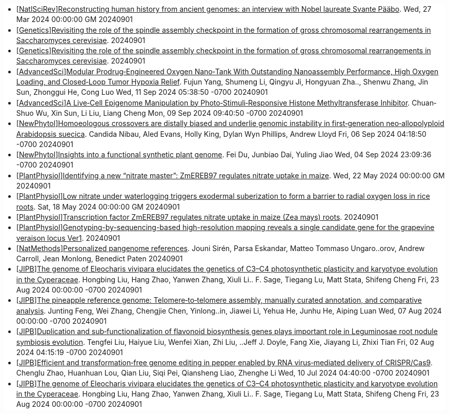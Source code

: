   - \[[NatlSciRev](http://academic.oup.com/nsr)\][Reconstructing human history from ancient genomes: an interview with Nobel laureate Svante Pääbo](https://academic.oup.com/nsr/article/doi/10.1093/nsr/nwae120/7636505?rss=1).  Wed, 27 Mar 2024 00:00:00 GM	20240901
  - \[[Genetics](http://academic.oup.com/genetics)\][Revisiting the role of the spindle assembly checkpoint in the formation of gross chromosomal rearrangements in Saccharomyces cerevisiae](https://academic.oup.com/genetics/advance-article/doi/10.1093/genetics/iyae150/7756241?rss=1).  	20240901
  - \[[Genetics](http://academic.oup.com/genetics)\][Revisiting the role of the spindle assembly checkpoint in the formation of gross chromosomal rearrangements in Saccharomyces cerevisiae](https://academic.oup.com/genetics/advance-article/doi/10.1093/genetics/iyae150/7756241?rss=1).  	20240901
  - \[[AdvancedSci](https://onlinelibrary.wiley.com/journal/21983844?af=R)\][Modular Prodrug‐Engineered Oxygen Nano‐Tank With Outstanding Nanoassembly Performance, High Oxygen Loading, and Closed‐Loop Tumor Hypoxia Relief](https://onlinelibrary.wiley.com/doi/10.1002/advs.202405583?af=R). Fujun Yang, Shumeng Li, Qingyu Ji, Hongyuan Zha.., Shenwu Zhang, Jin Sun, Zhonggui He, Cong Luo Wed, 11 Sep 2024 05:38:50 -0700	20240901
  - \[[AdvancedSci](https://onlinelibrary.wiley.com/journal/21983844?af=R)\][A Live‐Cell Epigenome Manipulation by Photo‐Stimuli‐Responsive Histone Methyltransferase Inhibitor](https://onlinelibrary.wiley.com/doi/10.1002/advs.202404608?af=R). Chuan‐Shuo Wu, Xin Sun, Li Liu, Liang Cheng Mon, 09 Sep 2024 09:40:50 -0700	20240901
  - \[[NewPhytol](https://nph.onlinelibrary.wiley.com/journal/14698137?af=R)\][Homoeologous crossovers are distally biased and underlie genomic instability in first‐generation neo‐allopolyploid Arabidopsis suecica](https://nph.onlinelibrary.wiley.com/doi/10.1111/nph.20095?af=R). Candida Nibau, Aled Evans, Holly King, Dylan Wyn Phillips, Andrew Lloyd Fri, 06 Sep 2024 04:18:50 -0700	20240901
  - \[[NewPhytol](https://nph.onlinelibrary.wiley.com/journal/14698137?af=R)\][Insights into a functional synthetic plant genome](https://nph.onlinelibrary.wiley.com/doi/10.1111/nph.19979?af=R). Fei Du, Junbiao Dai, Yuling Jiao Wed, 04 Sep 2024 23:09:36 -0700	20240901
  - \[[PlantPhysiol](http://academic.oup.com/plphys)\][Identifying a new “nitrate master”: ZmEREB97 regulates nitrate uptake in maize](https://academic.oup.com/plphys/article/196/1/25/7679697?rss=1).  Wed, 22 May 2024 00:00:00 GM	20240901
  - \[[PlantPhysiol](http://academic.oup.com/plphys)\][Low nitrate under waterlogging triggers exodermal suberization to form a barrier to radial oxygen loss in rice roots](https://academic.oup.com/plphys/article/196/1/551/7676394?rss=1).  Sat, 18 May 2024 00:00:00 GM	20240901
  - \[[PlantPhysiol](http://academic.oup.com/plphys)\][Transcription factor ZmEREB97 regulates nitrate uptake in maize (Zea mays) roots](https://academic.oup.com/plphys/article/196/1/535/7672931?rss=1).  	20240901
  - \[[PlantPhysiol](http://academic.oup.com/plphys)\][Genotyping-by-sequencing-based high-resolution mapping reveals a single candidate gene for the grapevine veraison locus Ver1](https://academic.oup.com/plphys/article/196/1/244/7672930?rss=1).  	20240901
  - \[[NatMethods](http://feeds.nature.com/nmeth/rss/current)\][Personalized pangenome references](https://www.nature.com/articles/s41592-024-02407-2). Jouni Sirén, Parsa Eskandar, Matteo Tommaso Ungaro..orov, Andrew Carroll, Jean Monlong, Benedict Paten 	20240901
  - \[[JIPB](https://onlinelibrary.wiley.com/journal/17447909?af=R)\][The genome of Eleocharis vivipara elucidates the genetics of C3–C4 photosynthetic plasticity and karyotype evolution in the Cyperaceae](https://onlinelibrary.wiley.com/doi/10.1111/jipb.13765?af=R). Hongbing Liu, Hang Zhao, Yanwen Zhang, Xiuli Li.. F. Sage, Tiegang Lu, Matt Stata, Shifeng Cheng Fri, 23 Aug 2024 00:00:00 -0700	20240901
  - \[[JIPB](https://onlinelibrary.wiley.com/journal/17447909?af=R)\][The pineapple reference genome: Telomere‐to‐telomere assembly, manually curated annotation, and comparative analysis](https://onlinelibrary.wiley.com/doi/10.1111/jipb.13748?af=R). Junting Feng, Wei Zhang, Chengjie Chen, Yinlong..in, Jiawei Li, Yehua He, Junhu He, Aiping Luan Wed, 07 Aug 2024 00:00:00 -0700	20240901
  - \[[JIPB](https://onlinelibrary.wiley.com/journal/17447909?af=R)\][Duplication and sub‐functionalization of flavonoid biosynthesis genes plays important role in Leguminosae root nodule symbiosis evolution](https://onlinelibrary.wiley.com/doi/10.1111/jipb.13743?af=R). Tengfei Liu, Haiyue Liu, Wenfei Xian, Zhi Liu, ..Jeff J. Doyle, Fang Xie, Jiayang Li, Zhixi Tian Fri, 02 Aug 2024 04:15:19 -0700	20240901
  - \[[JIPB](https://onlinelibrary.wiley.com/journal/17447909?af=R)\][Efficient and transformation‐free genome editing in pepper enabled by RNA virus‐mediated delivery of CRISPR/Cas9](https://onlinelibrary.wiley.com/doi/10.1111/jipb.13741?af=R). Chenglu Zhao, Huanhuan Lou, Qian Liu, Siqi Pei, Qiansheng Liao, Zhenghe Li Wed, 10 Jul 2024 04:40:00 -0700	20240901
  - \[[JIPB](https://onlinelibrary.wiley.com/journal/17447909?af=R)\][The genome of Eleocharis vivipara elucidates the genetics of C3–C4 photosynthetic plasticity and karyotype evolution in the Cyperaceae](https://onlinelibrary.wiley.com/doi/10.1111/jipb.13765?af=R). Hongbing Liu, Hang Zhao, Yanwen Zhang, Xiuli Li.. F. Sage, Tiegang Lu, Matt Stata, Shifeng Cheng Fri, 23 Aug 2024 00:00:00 -0700	20240901